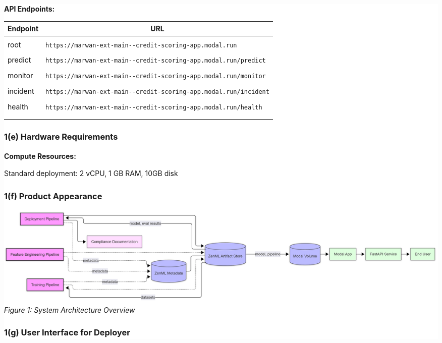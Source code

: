   **API Endpoints:**

| Endpoint | URL                                                              |
| -------- | ---------------------------------------------------------------- |
|          |                                                                  |
| root     | `https://marwan-ext-main--credit-scoring-app.modal.run`          |
|          |                                                                  |
| predict  | `https://marwan-ext-main--credit-scoring-app.modal.run/predict`  |
|          |                                                                  |
| monitor  | `https://marwan-ext-main--credit-scoring-app.modal.run/monitor`  |
|          |                                                                  |
| incident | `https://marwan-ext-main--credit-scoring-app.modal.run/incident` |
|          |                                                                  |
| health   | `https://marwan-ext-main--credit-scoring-app.modal.run/health`   |
|          |                                                                  |
|          |                                                                  |

### 1(e) Hardware Requirements

**Compute Resources:**

Standard deployment: 2 vCPU, 1 GB RAM, 10GB disk

### 1(f) Product Appearance

![Product Overview](../../../assets/e2e.png)
_Figure 1: System Architecture Overview_

### 1(g) User Interface for Deployer
